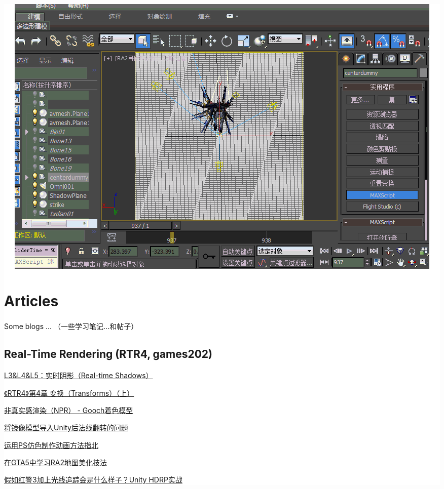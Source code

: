 <div align="center"><img src="3dmaxs_0509.gif"></div>

# Articles

Some blogs ...
（一些学习笔记…和帖子）

## Real-Time Rendering (RTR4, games202)

[L3&L4&L5：实时阴影（Real-time Shadows）](https://zhuanlan.zhihu.com/p/471190375) 

[《RTR4》第4章 变换（Transforms）（上）](https://zhuanlan.zhihu.com/p/447927462) 

[非真实感渲染（NPR） - Gooch着色模型](https://zhuanlan.zhihu.com/p/455574304) 

[将镜像模型导入Unity后法线翻转的问题](https://zhuanlan.zhihu.com/p/448079644) 

[运用PS仿色制作动画方法指北](https://bbs.ra2diy.com/forum.php?mod=viewthread&tid=16173) 

[在GTA5中学习RA2地图美化技法](https://bbs.ra2diy.com/forum.php?mod=viewthread&tid=17275) 

[假如红警3加上光线追踪会是什么样子？Unity HDRP实战](https://t.bilibili.com/562068879537592472) 
